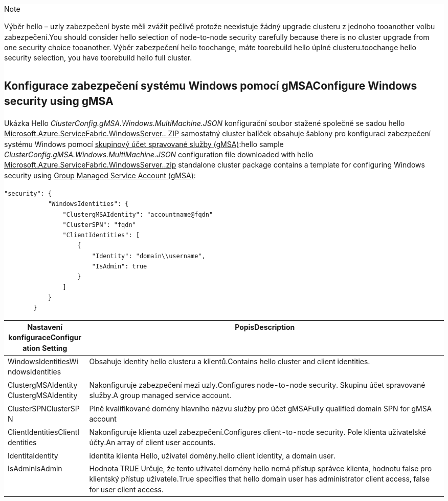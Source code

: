 > [!NOTE]
> <span data-ttu-id="f777d-109">Výběr hello – uzly zabezpečení byste měli zvážit pečlivě protože neexistuje žádný upgrade clusteru z jednoho tooanother volbu zabezpečení.</span><span class="sxs-lookup"><span data-stu-id="f777d-109">You should consider hello selection of node-to-node security carefully because there is no cluster upgrade from one security choice tooanother.</span></span> <span data-ttu-id="f777d-110">Výběr zabezpečení hello toochange, máte toorebuild hello úplné clusteru.</span><span class="sxs-lookup"><span data-stu-id="f777d-110">toochange hello security selection, you have toorebuild hello full cluster.</span></span>
>
>

## <a name="configure-windows-security-using-gmsa"></a><span data-ttu-id="f777d-111">Konfigurace zabezpečení systému Windows pomocí gMSA</span><span class="sxs-lookup"><span data-stu-id="f777d-111">Configure Windows security using gMSA</span></span>  
<span data-ttu-id="f777d-112">Ukázka Hello *ClusterConfig.gMSA.Windows.MultiMachine.JSON* konfigurační soubor stažené společně se sadou hello [Microsoft.Azure.ServiceFabric.WindowsServer.<version>. ZIP](http://go.microsoft.com/fwlink/?LinkId=730690) samostatný cluster balíček obsahuje šablony pro konfiguraci zabezpečení systému Windows pomocí [skupinový účet spravované služby (gMSA)](https://technet.microsoft.com/library/hh831782.aspx):</span><span class="sxs-lookup"><span data-stu-id="f777d-112">hello sample *ClusterConfig.gMSA.Windows.MultiMachine.JSON* configuration file downloaded with hello [Microsoft.Azure.ServiceFabric.WindowsServer.<version>.zip](http://go.microsoft.com/fwlink/?LinkId=730690) standalone cluster package contains a template for configuring Windows security using [Group Managed Service Account (gMSA)](https://technet.microsoft.com/library/hh831782.aspx):</span></span>  

```  
"security": {  
            "WindowsIdentities": {  
                "ClustergMSAIdentity": "accountname@fqdn"  
                "ClusterSPN": "fqdn"  
                "ClientIdentities": [  
                    {  
                        "Identity": "domain\\username",  
                        "IsAdmin": true  
                    }  
                ]  
            }  
        }  
```  
  
| <span data-ttu-id="f777d-113">**Nastavení konfigurace**</span><span class="sxs-lookup"><span data-stu-id="f777d-113">**Configuration Setting**</span></span> | <span data-ttu-id="f777d-114">**Popis**</span><span class="sxs-lookup"><span data-stu-id="f777d-114">**Description**</span></span> |  
| --- | --- |  
| <span data-ttu-id="f777d-115">WindowsIdentities</span><span class="sxs-lookup"><span data-stu-id="f777d-115">WindowsIdentities</span></span> |<span data-ttu-id="f777d-116">Obsahuje identity hello clusteru a klientů.</span><span class="sxs-lookup"><span data-stu-id="f777d-116">Contains hello cluster and client identities.</span></span> |  
| <span data-ttu-id="f777d-117">ClustergMSAIdentity</span><span class="sxs-lookup"><span data-stu-id="f777d-117">ClustergMSAIdentity</span></span> |<span data-ttu-id="f777d-118">Nakonfiguruje zabezpečení mezi uzly.</span><span class="sxs-lookup"><span data-stu-id="f777d-118">Configures node-to-node security.</span></span> <span data-ttu-id="f777d-119">Skupinu účet spravované služby.</span><span class="sxs-lookup"><span data-stu-id="f777d-119">A group managed service account.</span></span> |  
| <span data-ttu-id="f777d-120">ClusterSPN</span><span class="sxs-lookup"><span data-stu-id="f777d-120">ClusterSPN</span></span> |<span data-ttu-id="f777d-121">Plně kvalifikované domény hlavního názvu služby pro účet gMSA</span><span class="sxs-lookup"><span data-stu-id="f777d-121">Fully qualified domain SPN for gMSA account</span></span>|  
| <span data-ttu-id="f777d-122">ClientIdentities</span><span class="sxs-lookup"><span data-stu-id="f777d-122">ClientIdentities</span></span> |<span data-ttu-id="f777d-123">Nakonfiguruje klienta uzel zabezpečení.</span><span class="sxs-lookup"><span data-stu-id="f777d-123">Configures client-to-node security.</span></span> <span data-ttu-id="f777d-124">Pole klienta uživatelské účty.</span><span class="sxs-lookup"><span data-stu-id="f777d-124">An array of client user accounts.</span></span> |  
| <span data-ttu-id="f777d-125">Identita</span><span class="sxs-lookup"><span data-stu-id="f777d-125">Identity</span></span> |<span data-ttu-id="f777d-126">identita klienta Hello, uživatel domény.</span><span class="sxs-lookup"><span data-stu-id="f777d-126">hello client identity, a domain user.</span></span> |  
| <span data-ttu-id="f777d-127">IsAdmin</span><span class="sxs-lookup"><span data-stu-id="f777d-127">IsAdmin</span></span> |<span data-ttu-id="f777d-128">Hodnota TRUE Určuje, že tento uživatel domény hello nemá přístup správce klienta, hodnotu false pro klientský přístup uživatele.</span><span class="sxs-lookup"><span data-stu-id="f777d-128">True specifies that hello domain user has administrator client access, false for user client access.</span></span> |  
  